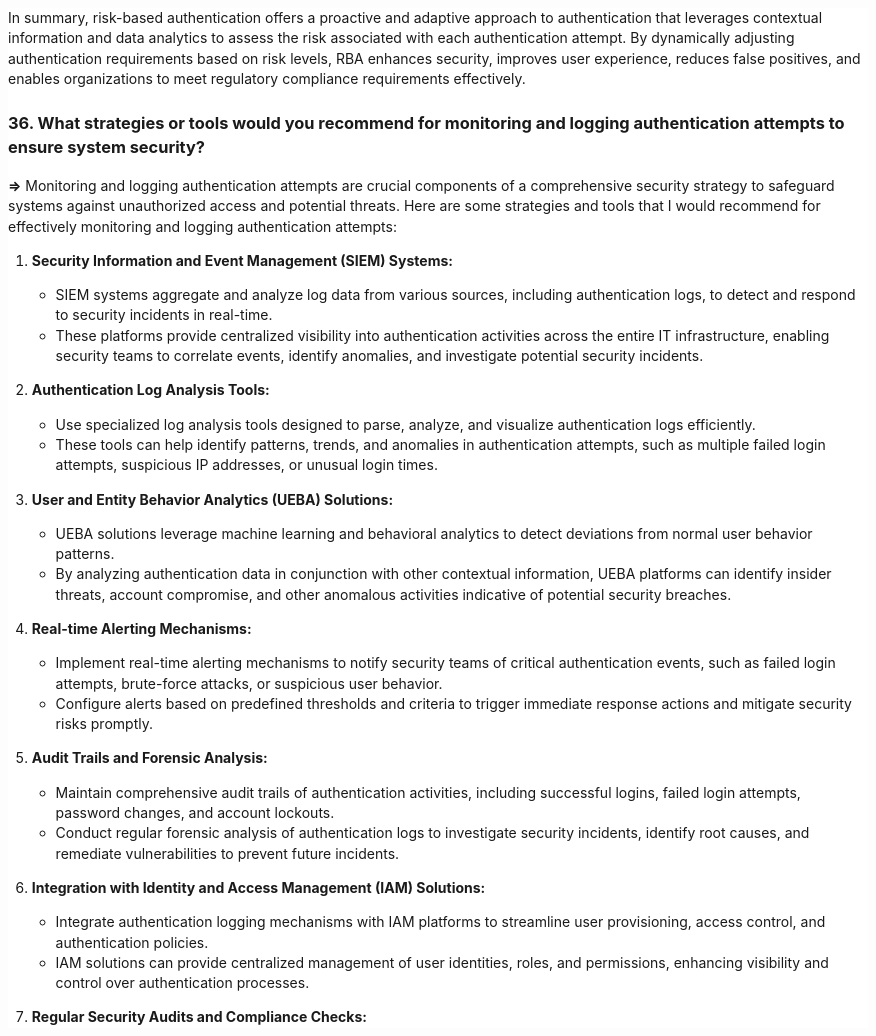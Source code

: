 In summary, risk-based authentication offers a proactive and adaptive approach to authentication that leverages contextual information and data analytics to assess the risk associated with each authentication attempt. By dynamically adjusting authentication requirements based on risk levels, RBA enhances security, improves user experience, reduces false positives, and enables organizations to meet regulatory compliance requirements effectively.

### 36. What strategies or tools would you recommend for monitoring and logging authentication attempts to ensure system security?

**=>** Monitoring and logging authentication attempts are crucial components of a comprehensive security strategy to safeguard systems against unauthorized access and potential threats. Here are some strategies and tools that I would recommend for effectively monitoring and logging authentication attempts:

1. **Security Information and Event Management (SIEM) Systems:**

   - SIEM systems aggregate and analyze log data from various sources, including authentication logs, to detect and respond to security incidents in real-time.
   - These platforms provide centralized visibility into authentication activities across the entire IT infrastructure, enabling security teams to correlate events, identify anomalies, and investigate potential security incidents.
2. **Authentication Log Analysis Tools:**

   - Use specialized log analysis tools designed to parse, analyze, and visualize authentication logs efficiently.
   - These tools can help identify patterns, trends, and anomalies in authentication attempts, such as multiple failed login attempts, suspicious IP addresses, or unusual login times.
3. **User and Entity Behavior Analytics (UEBA) Solutions:**

   - UEBA solutions leverage machine learning and behavioral analytics to detect deviations from normal user behavior patterns.
   - By analyzing authentication data in conjunction with other contextual information, UEBA platforms can identify insider threats, account compromise, and other anomalous activities indicative of potential security breaches.
4. **Real-time Alerting Mechanisms:**

   - Implement real-time alerting mechanisms to notify security teams of critical authentication events, such as failed login attempts, brute-force attacks, or suspicious user behavior.
   - Configure alerts based on predefined thresholds and criteria to trigger immediate response actions and mitigate security risks promptly.
5. **Audit Trails and Forensic Analysis:**

   - Maintain comprehensive audit trails of authentication activities, including successful logins, failed login attempts, password changes, and account lockouts.
   - Conduct regular forensic analysis of authentication logs to investigate security incidents, identify root causes, and remediate vulnerabilities to prevent future incidents.
6. **Integration with Identity and Access Management (IAM) Solutions:**

   - Integrate authentication logging mechanisms with IAM platforms to streamline user provisioning, access control, and authentication policies.
   - IAM solutions can provide centralized management of user identities, roles, and permissions, enhancing visibility and control over authentication processes.
7. **Regular Security Audits and Compliance Checks:**
